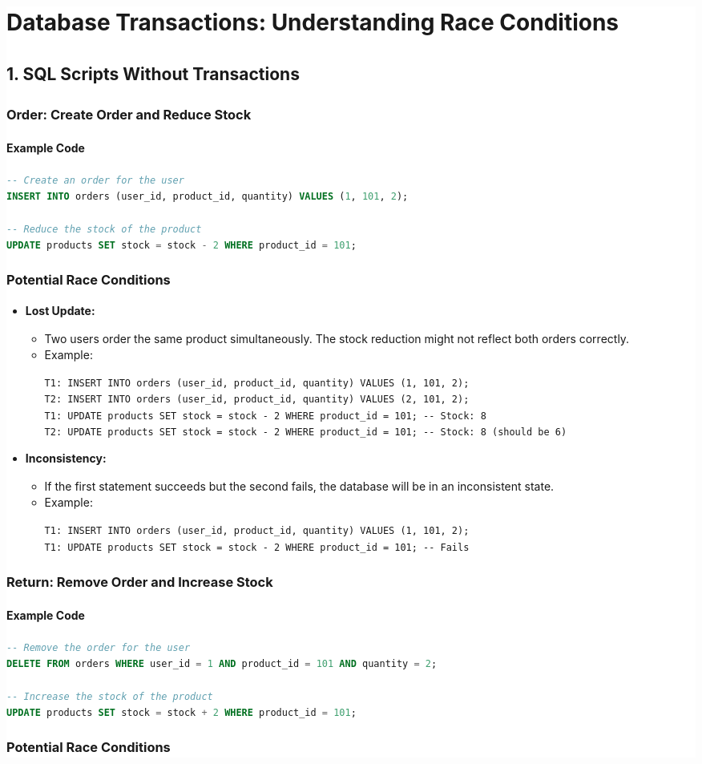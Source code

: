 # Database Transactions: Understanding Race Conditions

## 1. SQL Scripts Without Transactions

### Order: Create Order and Reduce Stock

#### Example Code

```sql
-- Create an order for the user
INSERT INTO orders (user_id, product_id, quantity) VALUES (1, 101, 2);

-- Reduce the stock of the product
UPDATE products SET stock = stock - 2 WHERE product_id = 101;
```

### Potential Race Conditions

- **Lost Update:**

  - Two users order the same product simultaneously. The stock reduction might not reflect both orders correctly.
  - Example:
    ```text
    T1: INSERT INTO orders (user_id, product_id, quantity) VALUES (1, 101, 2);
    T2: INSERT INTO orders (user_id, product_id, quantity) VALUES (2, 101, 2);
    T1: UPDATE products SET stock = stock - 2 WHERE product_id = 101; -- Stock: 8
    T2: UPDATE products SET stock = stock - 2 WHERE product_id = 101; -- Stock: 8 (should be 6)
    ```

- **Inconsistency:**
  - If the first statement succeeds but the second fails, the database will be in an inconsistent state.
  - Example:
    ```text
    T1: INSERT INTO orders (user_id, product_id, quantity) VALUES (1, 101, 2);
    T1: UPDATE products SET stock = stock - 2 WHERE product_id = 101; -- Fails
    ```

### Return: Remove Order and Increase Stock

#### Example Code

```sql
-- Remove the order for the user
DELETE FROM orders WHERE user_id = 1 AND product_id = 101 AND quantity = 2;

-- Increase the stock of the product
UPDATE products SET stock = stock + 2 WHERE product_id = 101;
```

### Potential Race Conditions
